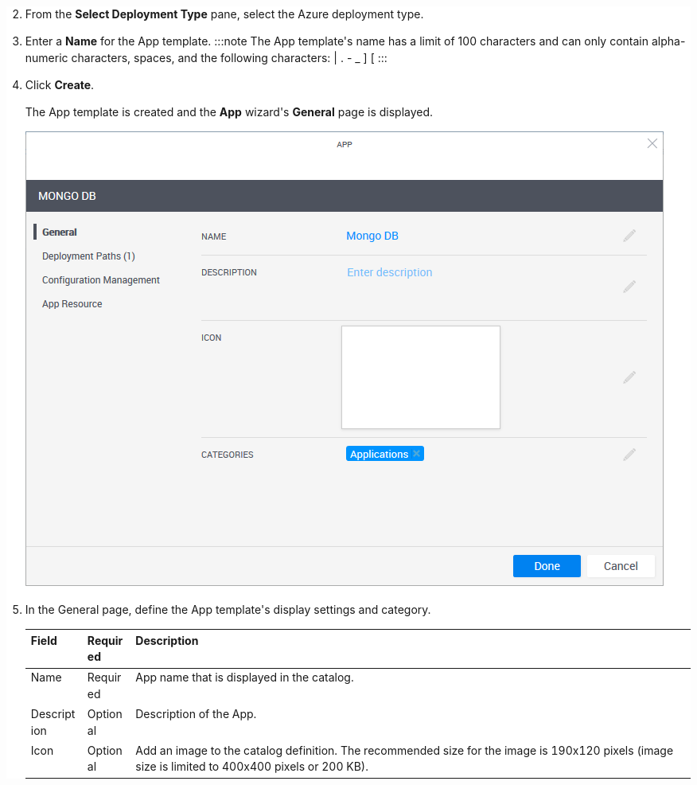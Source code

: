2. From the **Select Deployment Type** pane, select the Azure deployment type.
3. Enter a **Name** for the App template.
    :::note
    The App template's name has a limit of 100 characters and can only contain alpha-numeric characters, spaces, and the following characters: | . - \_ \] \[
    :::
4. Click **Create**.
    
    The App template is created and the **App** wizard's **General** page is displayed.
    
    ![](/Images/CloudShell-Portal/Manage/AppGeneralPage.png)
    
5. In the General page, define the App template's display settings and category.

    <table>
        <thead>
            <th>Field</th>
            <th>Required</th>
            <th>Description</th>
        </thead>
        <tbody>
            <tr>
                <td>Name</td>
                <td>Required</td>
                <td>App name that is displayed in the catalog.</td>
            </tr>
            <tr>
                <td>Description</td>
                <td>Optional</td>
                <td>Description of the App.</td>
            </tr>
            <tr>
                <td>Icon</td>
                <td>Optional</td>
                <td>Add an image to the catalog definition. The recommended size for the image is 190x120 pixels (image size is limited to 400x400 pixels or 200 KB).</td>